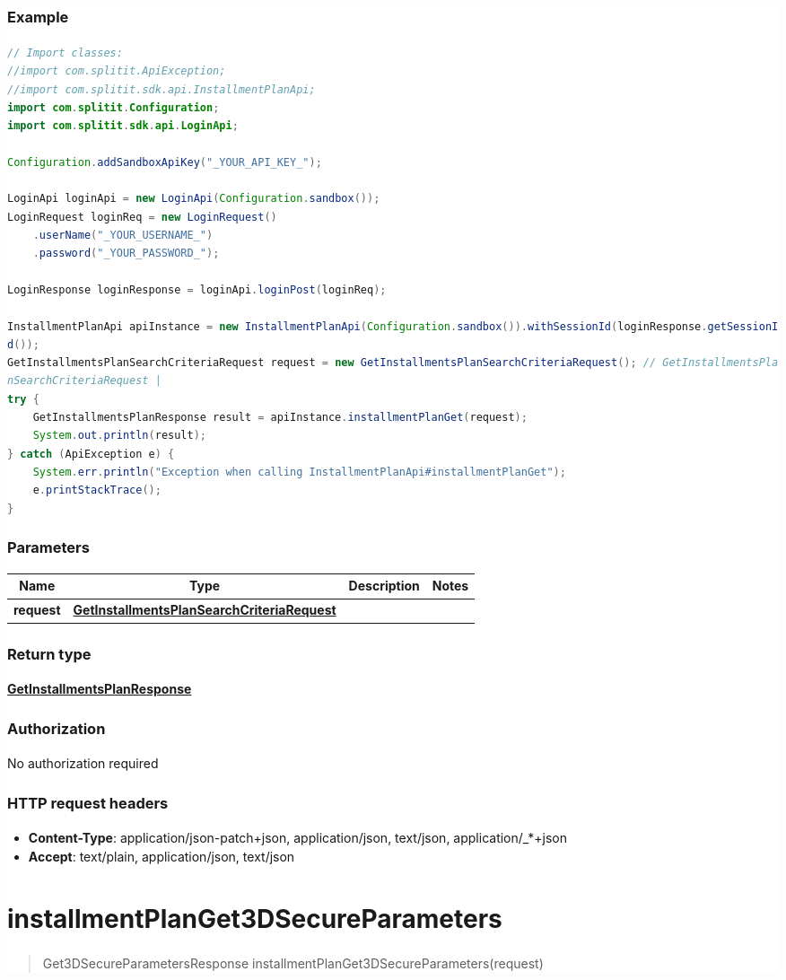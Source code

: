 

### Example
```java
// Import classes:
//import com.splitit.ApiException;
//import com.splitit.sdk.api.InstallmentPlanApi;
import com.splitit.Configuration;
import com.splitit.sdk.api.LoginApi;

Configuration.addSandboxApiKey("_YOUR_API_KEY_");

LoginApi loginApi = new LoginApi(Configuration.sandbox());
LoginRequest loginReq = new LoginRequest()
    .userName("_YOUR_USERNAME_")
    .password("_YOUR_PASSWORD_");

LoginResponse loginResponse = loginApi.loginPost(loginReq);

InstallmentPlanApi apiInstance = new InstallmentPlanApi(Configuration.sandbox()).withSessionId(loginResponse.getSessionId());
GetInstallmentsPlanSearchCriteriaRequest request = new GetInstallmentsPlanSearchCriteriaRequest(); // GetInstallmentsPlanSearchCriteriaRequest | 
try {
    GetInstallmentsPlanResponse result = apiInstance.installmentPlanGet(request);
    System.out.println(result);
} catch (ApiException e) {
    System.err.println("Exception when calling InstallmentPlanApi#installmentPlanGet");
    e.printStackTrace();
}
```

### Parameters

Name | Type | Description  | Notes
------------- | ------------- | ------------- | -------------
 **request** | [**GetInstallmentsPlanSearchCriteriaRequest**](GetInstallmentsPlanSearchCriteriaRequest.md)|  |

### Return type

[**GetInstallmentsPlanResponse**](GetInstallmentsPlanResponse.md)

### Authorization

No authorization required

### HTTP request headers

 - **Content-Type**: application/json-patch+json, application/json, text/json, application/_*+json
 - **Accept**: text/plain, application/json, text/json

<a name="installmentPlanGet3DSecureParameters"></a>
# **installmentPlanGet3DSecureParameters**
> Get3DSecureParametersResponse installmentPlanGet3DSecureParameters(request)
